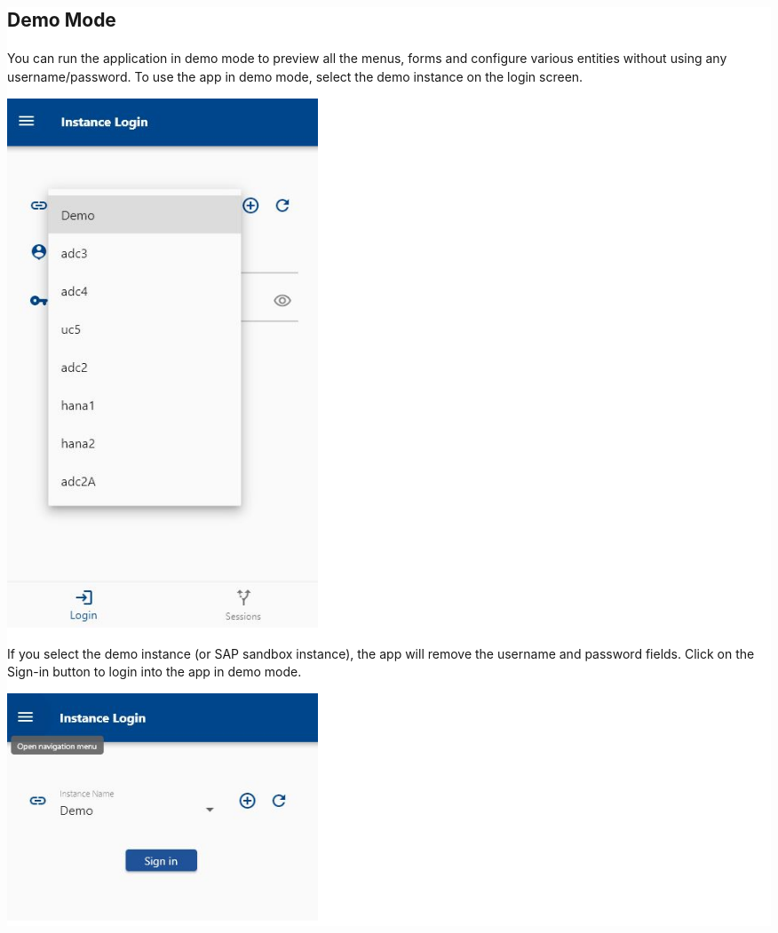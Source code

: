 ## Demo Mode

You can run the application in demo mode to preview all the menus, forms and configure various entities without using any username/password.
To use the app in demo mode, select the demo instance on the login screen.

<img src="/images/ScreenShots/basic/demo/rikdata_demo_01.JPG" width="350"/>

If you select the demo instance (or SAP sandbox instance), the app will remove the username and password fields. Click on the Sign-in button to login into the app in demo mode.

<img src="/images/ScreenShots/basic/demo/rikdata_demo_02.JPG" width="350"/>
